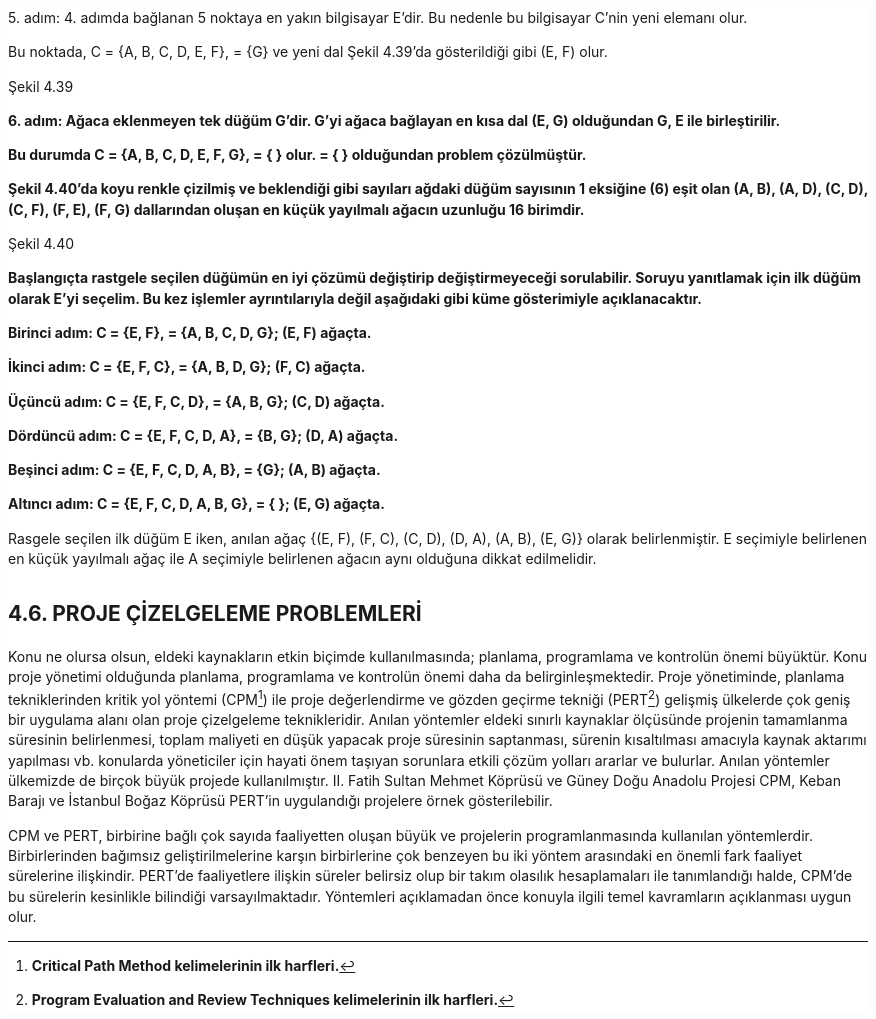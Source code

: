 5\. adım: 4. adımda bağlanan 5 noktaya en yakın bilgisayar E’dir. Bu nedenle bu
bilgisayar C’nin yeni elemanı olur.

Bu noktada, C = {A, B, C, D, E, F}, = {G} ve yeni dal Şekil 4.39’da gösterildiği
gibi (E, F) olur.

Şekil 4.39

**6. adım: Ağaca eklenmeyen tek düğüm G’dir. G’yi ağaca bağlayan en kısa dal (E,
G) olduğundan G, E ile birleştirilir.**

**Bu durumda C = {A, B, C, D, E, F, G}, = { } olur. = { } olduğundan problem
çözülmüştür.**

**Şekil 4.40’da koyu renkle çizilmiş ve beklendiği gibi sayıları ağdaki düğüm
sayısının 1 eksiğine (6) eşit olan (A, B), (A, D), (C, D), (C, F), (F, E), (F,
G) dallarından oluşan en küçük yayılmalı ağacın uzunluğu 16 birimdir.**

Şekil 4.40

**Başlangıçta rastgele seçilen düğümün en iyi çözümü değiştirip değiştirmeyeceği
sorulabilir. Soruyu yanıtlamak için ilk düğüm olarak E’yi seçelim. Bu kez
işlemler ayrıntılarıyla değil aşağıdaki gibi küme gösterimiyle açıklanacaktır.**

**Birinci adım: C = {E, F}, = {A, B, C, D, G}; (E, F) ağaçta.**

**İkinci adım: C = {E, F, C}, = {A, B, D, G}; (F, C) ağaçta.**

**Üçüncü adım: C = {E, F, C, D}, = {A, B, G}; (C, D) ağaçta.**

**Dördüncü adım: C = {E, F, C, D, A}, = {B, G}; (D, A) ağaçta.**

**Beşinci adım: C = {E, F, C, D, A, B}, = {G}; (A, B) ağaçta.**

**Altıncı adım: C = {E, F, C, D, A, B, G}, = { }; (E, G) ağaçta.**

Rasgele seçilen ilk düğüm E iken, anılan ağaç {(E, F), (F, C), (C, D), (D, A),
(A, B), (E, G)} olarak belirlenmiştir. E seçimiyle belirlenen en küçük yayılmalı
ağaç ile A seçimiyle belirlenen ağacın aynı olduğuna dikkat edilmelidir.

## 4.6. PROJE ÇİZELGELEME PROBLEMLERİ

Konu ne olursa olsun, eldeki kaynakların etkin biçimde kullanılmasında;
planlama, programlama ve kontrolün önemi büyüktür. Konu proje yönetimi olduğunda
planlama, programlama ve kontrolün önemi daha da belirginleşmektedir. Proje
yönetiminde, planlama tekniklerinden kritik yol yöntemi (CPM[^1]) ile proje
değerlendirme ve gözden geçirme tekniği (PERT[^2]) gelişmiş ülkelerde çok geniş
bir uygulama alanı olan proje çizelgeleme teknikleridir. Anılan yöntemler eldeki
sınırlı kaynaklar ölçüsünde projenin tamamlanma süresinin belirlenmesi, toplam
maliyeti en düşük yapacak proje süresinin saptanması, sürenin kısaltılması
amacıyla kaynak aktarımı yapılması vb. konularda yöneticiler için hayati önem
taşıyan sorunlara etkili çözüm yolları ararlar ve bulurlar. Anılan yöntemler
ülkemizde de birçok büyük projede kullanılmıştır. II. Fatih Sultan Mehmet
Köprüsü ve Güney Doğu Anadolu Projesi CPM, Keban Barajı ve İstanbul Boğaz
Köprüsü PERT’in uygulandığı projelere örnek gösterilebilir.

[^1]: **Critical Path Method kelimelerinin ilk harfleri.**

[^2]: **Program Evaluation and Review Techniques kelimelerinin ilk harfleri.**

CPM ve PERT, birbirine bağlı çok sayıda faaliyetten oluşan büyük ve projelerin
programlanmasında kullanılan yöntemlerdir. Birbirlerinden bağımsız
geliştirilmelerine karşın birbirlerine çok benzeyen bu iki yöntem arasındaki en
önemli fark faaliyet sürelerine ilişkindir. PERT’de faaliyetlere ilişkin süreler
belirsiz olup bir takım olasılık hesaplamaları ile tanımlandığı halde, CPM’de bu
sürelerin kesinlikle bilindiği varsayılmaktadır. Yöntemleri açıklamadan önce
konuyla ilgili temel kavramların açıklanması uygun olur.
